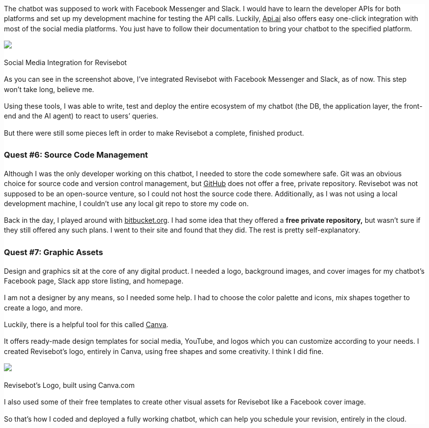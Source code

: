 The chatbot was supposed to work with Facebook Messenger and Slack. I would have to learn the developer APIs for both platforms and set up my development machine for testing the API calls. Luckily, [Api.ai](https://api.ai) also offers easy one-click integration with most of the social media platforms. You just have to follow their documentation to bring your chatbot to the specified platform.



![](https://cdn-images-1.medium.com/max/1600/1*blosw16HhjUGCvC6Bz98ZA.png)

Social Media Integration for Revisebot



As you can see in the screenshot above, I’ve integrated Revisebot with Facebook Messenger and Slack, as of now. This step won’t take long, believe me.

Using these tools, I was able to write, test and deploy the entire ecosystem of my chatbot (the DB, the application layer, the front-end and the AI agent) to react to users’ queries.

But there were still some pieces left in order to make Revisebot a complete, finished product.

### Quest #6: Source Code Management

Although I was the only developer working on this chatbot, I needed to store the code somewhere safe. Git was an obvious choice for source code and version control management, but [GitHub](https://github.com/) does not offer a free, private repository. Revisebot was not supposed to be an open-source venture, so I could not host the source code there. Additionally, as I was not using a local development machine, I couldn’t use any local git repo to store my code on.

Back in the day, I played around with [bitbucket.org](https://bitbucket.org/product). I had some idea that they offered a **free private repository,** but wasn’t sure if they still offered any such plans. I went to their site and found that they did. The rest is pretty self-explanatory.

### Quest #7: Graphic Assets

Design and graphics sit at the core of any digital product. I needed a logo, background images, and cover images for my chatbot’s Facebook page, Slack app store listing, and homepage.

I am not a designer by any means, so I needed some help. I had to choose the color palette and icons, mix shapes together to create a logo, and more.

Luckily, there is a helpful tool for this called [Canva](https://www.canva.com/).

It offers ready-made design templates for social media, YouTube, and logos which you can customize according to your needs. I created Revisebot’s logo, entirely in Canva, using free shapes and some creativity. I think I did fine.



![](https://cdn-images-1.medium.com/max/1600/1*Bu2w7ew1YC6gWzVhwksGEQ.png)

Revisebot’s Logo, built using Canva.com



I also used some of their free templates to create other visual assets for Revisebot like a Facebook cover image.

So that’s how I coded and deployed a fully working chatbot, which can help you schedule your revision, entirely in the cloud.

